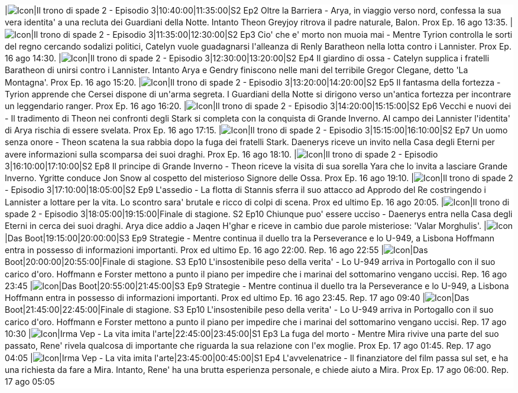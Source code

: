 |![Icon](https://guidatv.sky.it/uuid/3b975160-6c9a-4227-afc9-45c679aab5c7/cover?md5ChecksumParam=7ba407b25d325f41bb512d8a0a1c44fa)|Il trono di spade 2 - Episodio 3|10:40:00|11:35:00|S2 Ep2 Oltre la Barriera - Arya, in viaggio verso nord, confessa la sua vera identita&#039; a una recluta dei Guardiani della Notte. Intanto Theon Greyjoy ritrova il padre naturale, Balon. Prox Ep. 16 ago 13:35.
|![Icon](https://guidatv.sky.it/uuid/3b975160-6c9a-4227-afc9-45c679aab5c7/cover?md5ChecksumParam=7ba407b25d325f41bb512d8a0a1c44fa)|Il trono di spade 2 - Episodio 3|11:35:00|12:30:00|S2 Ep3 Cio&#039; che e&#039; morto non muoia mai - Mentre Tyrion controlla le sorti del regno cercando sodalizi politici, Catelyn vuole guadagnarsi l&#039;alleanza di Renly Baratheon nella lotta contro i Lannister. Prox Ep. 16 ago 14:30.
|![Icon](https://guidatv.sky.it/uuid/3b975160-6c9a-4227-afc9-45c679aab5c7/cover?md5ChecksumParam=7ba407b25d325f41bb512d8a0a1c44fa)|Il trono di spade 2 - Episodio 3|12:30:00|13:20:00|S2 Ep4 Il giardino di ossa - Catelyn supplica i fratelli Baratheon di unirsi contro i Lannister. Intanto Arya e Gendry finiscono nelle mani del terribile Gregor Clegane, detto &#039;La Montagna&#039;. Prox Ep. 16 ago 15:20.
|![Icon](https://guidatv.sky.it/uuid/3b975160-6c9a-4227-afc9-45c679aab5c7/cover?md5ChecksumParam=7ba407b25d325f41bb512d8a0a1c44fa)|Il trono di spade 2 - Episodio 3|13:20:00|14:20:00|S2 Ep5 Il fantasma della fortezza - Tyrion apprende che Cersei dispone di un&#039;arma segreta. I Guardiani della Notte si dirigono verso un&#039;antica fortezza per incontrare un leggendario ranger. Prox Ep. 16 ago 16:20.
|![Icon](https://guidatv.sky.it/uuid/3b975160-6c9a-4227-afc9-45c679aab5c7/cover?md5ChecksumParam=7ba407b25d325f41bb512d8a0a1c44fa)|Il trono di spade 2 - Episodio 3|14:20:00|15:15:00|S2 Ep6 Vecchi e nuovi dei - Il tradimento di Theon nei confronti degli Stark si completa con la conquista di Grande Inverno. Al campo dei Lannister l&#039;identita&#039; di Arya rischia di essere svelata. Prox Ep. 16 ago 17:15.
|![Icon](https://guidatv.sky.it/uuid/3b975160-6c9a-4227-afc9-45c679aab5c7/cover?md5ChecksumParam=7ba407b25d325f41bb512d8a0a1c44fa)|Il trono di spade 2 - Episodio 3|15:15:00|16:10:00|S2 Ep7 Un uomo senza onore - Theon scatena la sua rabbia dopo la fuga dei fratelli Stark. Daenerys riceve un invito nella Casa degli Eterni per avere informazioni sulla scomparsa dei suoi draghi. Prox Ep. 16 ago 18:10.
|![Icon](https://guidatv.sky.it/uuid/3b975160-6c9a-4227-afc9-45c679aab5c7/cover?md5ChecksumParam=7ba407b25d325f41bb512d8a0a1c44fa)|Il trono di spade 2 - Episodio 3|16:10:00|17:10:00|S2 Ep8 Il principe di Grande Inverno - Theon riceve la visita di sua sorella Yara che lo invita a lasciare Grande Inverno. Ygritte conduce Jon Snow al cospetto del misterioso Signore delle Ossa. Prox Ep. 16 ago 19:10.
|![Icon](https://guidatv.sky.it/uuid/3b975160-6c9a-4227-afc9-45c679aab5c7/cover?md5ChecksumParam=7ba407b25d325f41bb512d8a0a1c44fa)|Il trono di spade 2 - Episodio 3|17:10:00|18:05:00|S2 Ep9 L&#039;assedio - La flotta di Stannis sferra il suo attacco ad Approdo del Re costringendo i Lannister a lottare per la vita. Lo scontro sara&#039; brutale e ricco di colpi di scena. Prox ed ultimo Ep. 16 ago 20:05.
|![Icon](https://guidatv.sky.it/uuid/3b975160-6c9a-4227-afc9-45c679aab5c7/cover?md5ChecksumParam=7ba407b25d325f41bb512d8a0a1c44fa)|Il trono di spade 2 - Episodio 3|18:05:00|19:15:00|Finale di stagione. S2 Ep10 Chiunque puo&#039; essere ucciso - Daenerys entra nella Casa degli Eterni in cerca dei suoi draghi. Arya dice addio a Jaqen H&#039;ghar e riceve in cambio due parole misteriose: &#039;Valar Morghulis&#039;.
|![Icon](https://guidatv.sky.it/uuid/1b823a04-2785-4414-b4b8-f6fb85896a6d/cover?md5ChecksumParam=ebeff236e6a39f94d41c302460fdef76)|Das Boot|19:15:00|20:00:00|S3 Ep9 Strategie - Mentre continua il duello tra la Perseverance e lo U-949, a Lisbona Hoffmann entra in possesso di informazioni importanti. Prox ed ultimo Ep. 16 ago 22:00. Rep. 16 ago 22:55
|![Icon](https://guidatv.sky.it/uuid/1b823a04-2785-4414-b4b8-f6fb85896a6d/cover?md5ChecksumParam=ebeff236e6a39f94d41c302460fdef76)|Das Boot|20:00:00|20:55:00|Finale di stagione. S3 Ep10 L&#039;insostenibile peso della verita&#039; - Lo U-949 arriva in Portogallo con il suo carico d&#039;oro. Hoffmann e Forster mettono a punto il piano per impedire che i marinai del sottomarino vengano uccisi. Rep. 16 ago 23:45
|![Icon](https://guidatv.sky.it/uuid/1b823a04-2785-4414-b4b8-f6fb85896a6d/cover?md5ChecksumParam=ebeff236e6a39f94d41c302460fdef76)|Das Boot|20:55:00|21:45:00|S3 Ep9 Strategie - Mentre continua il duello tra la Perseverance e lo U-949, a Lisbona Hoffmann entra in possesso di informazioni importanti. Prox ed ultimo Ep. 16 ago 23:45. Rep. 17 ago 09:40
|![Icon](https://guidatv.sky.it/uuid/1b823a04-2785-4414-b4b8-f6fb85896a6d/cover?md5ChecksumParam=ebeff236e6a39f94d41c302460fdef76)|Das Boot|21:45:00|22:45:00|Finale di stagione. S3 Ep10 L&#039;insostenibile peso della verita&#039; - Lo U-949 arriva in Portogallo con il suo carico d&#039;oro. Hoffmann e Forster mettono a punto il piano per impedire che i marinai del sottomarino vengano uccisi. Rep. 17 ago 10:30
|![Icon](https://guidatv.sky.it/uuid/000713fc-938b-4e5a-83af-b20c9de01be1/cover?md5ChecksumParam=f2757e56fcf6c10de5c928fc0d3beae6)|Irma Vep - La vita imita l&#039;arte|22:45:00|23:45:00|S1 Ep3 La fuga del morto - Mentre Mira rivive una parte del suo passato, Rene&#039; rivela qualcosa di importante che riguarda la sua relazione con l&#039;ex moglie. Prox Ep. 17 ago 01:45. Rep. 17 ago 04:05
|![Icon](https://guidatv.sky.it/uuid/000713fc-938b-4e5a-83af-b20c9de01be1/cover?md5ChecksumParam=f2757e56fcf6c10de5c928fc0d3beae6)|Irma Vep - La vita imita l&#039;arte|23:45:00|00:45:00|S1 Ep4 L&#039;avvelenatrice - Il finanziatore del film passa sul set, e ha una richiesta da fare a Mira. Intanto, Rene&#039; ha una brutta esperienza personale, e chiede aiuto a Mira. Prox Ep. 17 ago 06:00. Rep. 17 ago 05:05